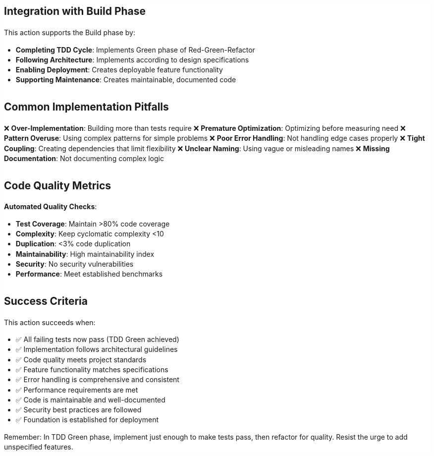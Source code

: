 ## Integration with Build Phase

This action supports the Build phase by:
- **Completing TDD Cycle**: Implements Green phase of Red-Green-Refactor
- **Following Architecture**: Implements according to design specifications
- **Enabling Deployment**: Creates deployable feature functionality
- **Supporting Maintenance**: Creates maintainable, documented code

## Common Implementation Pitfalls

❌ **Over-Implementation**: Building more than tests require
❌ **Premature Optimization**: Optimizing before measuring need
❌ **Pattern Overuse**: Using complex patterns for simple problems
❌ **Poor Error Handling**: Not handling edge cases properly
❌ **Tight Coupling**: Creating dependencies that limit flexibility
❌ **Unclear Naming**: Using vague or misleading names
❌ **Missing Documentation**: Not documenting complex logic

## Code Quality Metrics

**Automated Quality Checks**:
- **Test Coverage**: Maintain >80% code coverage
- **Complexity**: Keep cyclomatic complexity <10
- **Duplication**: <3% code duplication
- **Maintainability**: High maintainability index
- **Security**: No security vulnerabilities
- **Performance**: Meet established benchmarks

## Success Criteria

This action succeeds when:
- ✅ All failing tests now pass (TDD Green achieved)
- ✅ Implementation follows architectural guidelines
- ✅ Code quality meets project standards
- ✅ Feature functionality matches specifications
- ✅ Error handling is comprehensive and consistent
- ✅ Performance requirements are met
- ✅ Code is maintainable and well-documented
- ✅ Security best practices are followed
- ✅ Foundation is established for deployment

Remember: In TDD Green phase, implement just enough to make tests pass, then refactor for quality. Resist the urge to add unspecified features.